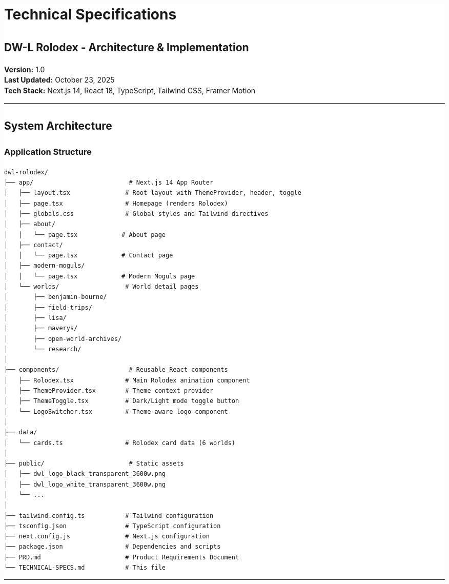 # Technical Specifications
## DW-L Rolodex - Architecture & Implementation

**Version:** 1.0  
**Last Updated:** October 23, 2025  
**Tech Stack:** Next.js 14, React 18, TypeScript, Tailwind CSS, Framer Motion

---

## System Architecture

### Application Structure

```
dwl-rolodex/
├── app/                          # Next.js 14 App Router
│   ├── layout.tsx               # Root layout with ThemeProvider, header, toggle
│   ├── page.tsx                 # Homepage (renders Rolodex)
│   ├── globals.css              # Global styles and Tailwind directives
│   ├── about/
│   │   └── page.tsx            # About page
│   ├── contact/
│   │   └── page.tsx            # Contact page
│   ├── modern-moguls/
│   │   └── page.tsx            # Modern Moguls page
│   └── worlds/                  # World detail pages
│       ├── benjamin-bourne/
│       ├── field-trips/
│       ├── lisa/
│       ├── maverys/
│       ├── open-world-archives/
│       └── research/
│
├── components/                   # Reusable React components
│   ├── Rolodex.tsx              # Main Rolodex animation component
│   ├── ThemeProvider.tsx        # Theme context provider
│   ├── ThemeToggle.tsx          # Dark/Light mode toggle button
│   └── LogoSwitcher.tsx         # Theme-aware logo component
│
├── data/
│   └── cards.ts                 # Rolodex card data (6 worlds)
│
├── public/                       # Static assets
│   ├── dwl_logo_black_transparent_3600w.png
│   ├── dwl_logo_white_transparent_3600w.png
│   └── ...
│
├── tailwind.config.ts           # Tailwind configuration
├── tsconfig.json                # TypeScript configuration
├── next.config.js               # Next.js configuration
├── package.json                 # Dependencies and scripts
├── PRD.md                       # Product Requirements Document
└── TECHNICAL-SPECS.md           # This file
```

---